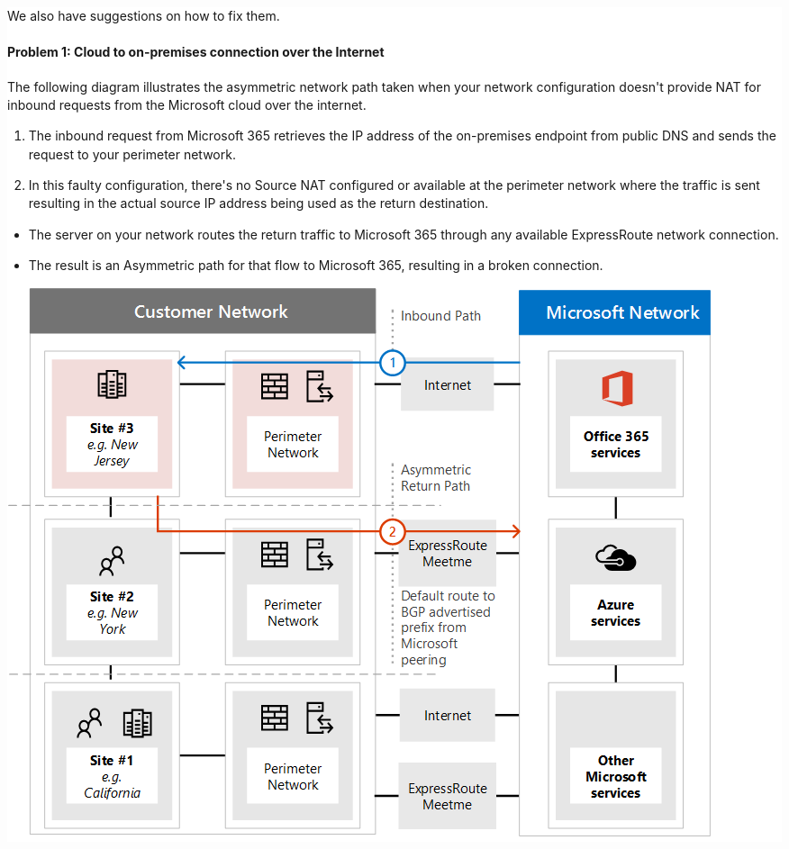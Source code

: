 We also have suggestions on how to fix them.

#### Problem 1: Cloud to on-premises connection over the Internet

The following diagram illustrates the asymmetric network path taken when your network configuration doesn't provide NAT for inbound requests from the Microsoft cloud over the internet.

1. The inbound request from Microsoft 365 retrieves the IP address of the on-premises endpoint from public DNS and sends the request to your perimeter network.

2. In this faulty configuration, there's no Source NAT configured or available at the perimeter network where the traffic is sent resulting in the actual source IP address being used as the return destination.

  - The server on your network routes the return traffic to Microsoft 365 through any available ExpressRoute network connection.

  - The result is an Asymmetric path for that flow to Microsoft 365, resulting in a broken connection.

![ExpressRoute Asymetric routing problem 1.](../media/9c210c2a-e0ea-4180-8ede-1bf41746ce7a.png)
